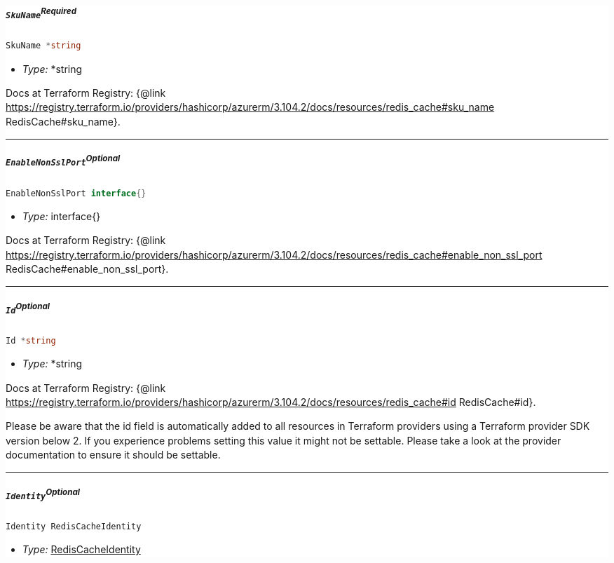 ##### `SkuName`<sup>Required</sup> <a name="SkuName" id="@cdktf/provider-azurerm.redisCache.RedisCacheConfig.property.skuName"></a>

```go
SkuName *string
```

- *Type:* *string

Docs at Terraform Registry: {@link https://registry.terraform.io/providers/hashicorp/azurerm/3.104.2/docs/resources/redis_cache#sku_name RedisCache#sku_name}.

---

##### `EnableNonSslPort`<sup>Optional</sup> <a name="EnableNonSslPort" id="@cdktf/provider-azurerm.redisCache.RedisCacheConfig.property.enableNonSslPort"></a>

```go
EnableNonSslPort interface{}
```

- *Type:* interface{}

Docs at Terraform Registry: {@link https://registry.terraform.io/providers/hashicorp/azurerm/3.104.2/docs/resources/redis_cache#enable_non_ssl_port RedisCache#enable_non_ssl_port}.

---

##### `Id`<sup>Optional</sup> <a name="Id" id="@cdktf/provider-azurerm.redisCache.RedisCacheConfig.property.id"></a>

```go
Id *string
```

- *Type:* *string

Docs at Terraform Registry: {@link https://registry.terraform.io/providers/hashicorp/azurerm/3.104.2/docs/resources/redis_cache#id RedisCache#id}.

Please be aware that the id field is automatically added to all resources in Terraform providers using a Terraform provider SDK version below 2.
If you experience problems setting this value it might not be settable. Please take a look at the provider documentation to ensure it should be settable.

---

##### `Identity`<sup>Optional</sup> <a name="Identity" id="@cdktf/provider-azurerm.redisCache.RedisCacheConfig.property.identity"></a>

```go
Identity RedisCacheIdentity
```

- *Type:* <a href="#@cdktf/provider-azurerm.redisCache.RedisCacheIdentity">RedisCacheIdentity</a>
